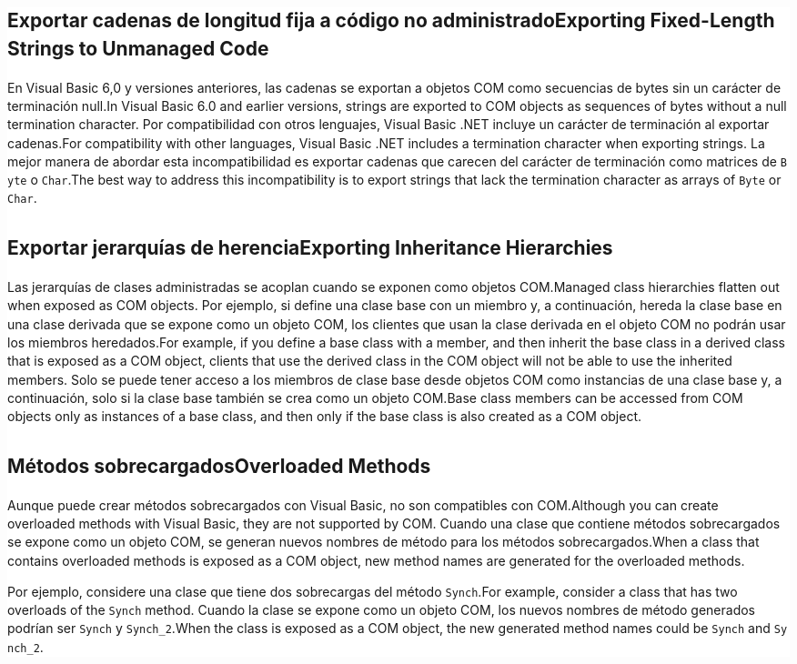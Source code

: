 ## <a name="vbconinteroperabilitymarshalinganchor2"></a><span data-ttu-id="edf91-109">Exportar cadenas de longitud fija a código no administrado</span><span class="sxs-lookup"><span data-stu-id="edf91-109">Exporting Fixed-Length Strings to Unmanaged Code</span></span>  
 <span data-ttu-id="edf91-110">En Visual Basic 6,0 y versiones anteriores, las cadenas se exportan a objetos COM como secuencias de bytes sin un carácter de terminación null.</span><span class="sxs-lookup"><span data-stu-id="edf91-110">In Visual Basic 6.0 and earlier versions, strings are exported to COM objects as sequences of bytes without a null termination character.</span></span> <span data-ttu-id="edf91-111">Por compatibilidad con otros lenguajes, Visual Basic .NET incluye un carácter de terminación al exportar cadenas.</span><span class="sxs-lookup"><span data-stu-id="edf91-111">For compatibility with other languages, Visual Basic .NET includes a termination character when exporting strings.</span></span> <span data-ttu-id="edf91-112">La mejor manera de abordar esta incompatibilidad es exportar cadenas que carecen del carácter de terminación como matrices de `Byte` o `Char`.</span><span class="sxs-lookup"><span data-stu-id="edf91-112">The best way to address this incompatibility is to export strings that lack the termination character as arrays of `Byte` or `Char`.</span></span>  
  
## <a name="vbconinteroperabilitymarshalinganchor3"></a><span data-ttu-id="edf91-113">Exportar jerarquías de herencia</span><span class="sxs-lookup"><span data-stu-id="edf91-113">Exporting Inheritance Hierarchies</span></span>  
 <span data-ttu-id="edf91-114">Las jerarquías de clases administradas se acoplan cuando se exponen como objetos COM.</span><span class="sxs-lookup"><span data-stu-id="edf91-114">Managed class hierarchies flatten out when exposed as COM objects.</span></span> <span data-ttu-id="edf91-115">Por ejemplo, si define una clase base con un miembro y, a continuación, hereda la clase base en una clase derivada que se expone como un objeto COM, los clientes que usan la clase derivada en el objeto COM no podrán usar los miembros heredados.</span><span class="sxs-lookup"><span data-stu-id="edf91-115">For example, if you define a base class with a member, and then inherit the base class in a derived class that is exposed as a COM object, clients that use the derived class in the COM object will not be able to use the inherited members.</span></span> <span data-ttu-id="edf91-116">Solo se puede tener acceso a los miembros de clase base desde objetos COM como instancias de una clase base y, a continuación, solo si la clase base también se crea como un objeto COM.</span><span class="sxs-lookup"><span data-stu-id="edf91-116">Base class members can be accessed from COM objects only as instances of a base class, and then only if the base class is also created as a COM object.</span></span>  
  
## <a name="overloaded-methods"></a><span data-ttu-id="edf91-117">Métodos sobrecargados</span><span class="sxs-lookup"><span data-stu-id="edf91-117">Overloaded Methods</span></span>  
 <span data-ttu-id="edf91-118">Aunque puede crear métodos sobrecargados con Visual Basic, no son compatibles con COM.</span><span class="sxs-lookup"><span data-stu-id="edf91-118">Although you can create overloaded methods with Visual Basic, they are not supported by COM.</span></span> <span data-ttu-id="edf91-119">Cuando una clase que contiene métodos sobrecargados se expone como un objeto COM, se generan nuevos nombres de método para los métodos sobrecargados.</span><span class="sxs-lookup"><span data-stu-id="edf91-119">When a class that contains overloaded methods is exposed as a COM object, new method names are generated for the overloaded methods.</span></span>  
  
 <span data-ttu-id="edf91-120">Por ejemplo, considere una clase que tiene dos sobrecargas del método `Synch`.</span><span class="sxs-lookup"><span data-stu-id="edf91-120">For example, consider a class that has two overloads of the `Synch` method.</span></span> <span data-ttu-id="edf91-121">Cuando la clase se expone como un objeto COM, los nuevos nombres de método generados podrían ser `Synch` y `Synch_2`.</span><span class="sxs-lookup"><span data-stu-id="edf91-121">When the class is exposed as a COM object, the new generated method names could be `Synch` and `Synch_2`.</span></span>  
  